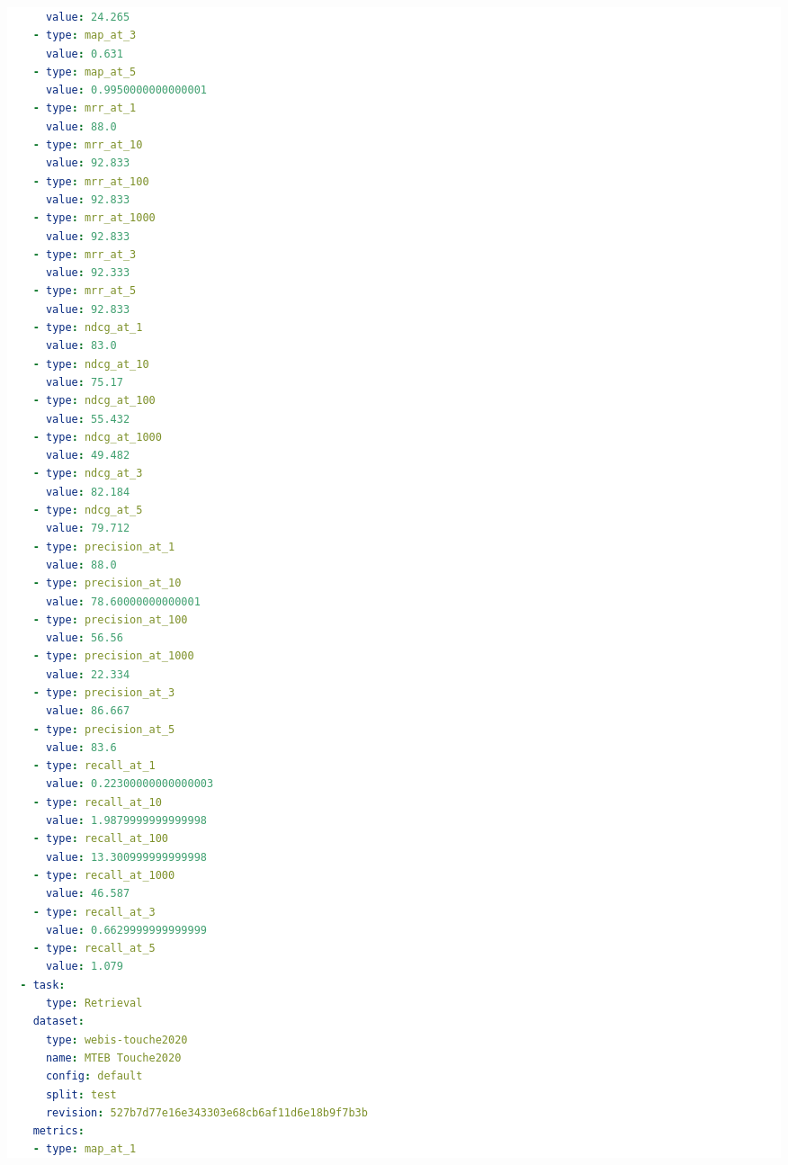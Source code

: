 ```yaml
      value: 24.265
    - type: map_at_3
      value: 0.631
    - type: map_at_5
      value: 0.9950000000000001
    - type: mrr_at_1
      value: 88.0
    - type: mrr_at_10
      value: 92.833
    - type: mrr_at_100
      value: 92.833
    - type: mrr_at_1000
      value: 92.833
    - type: mrr_at_3
      value: 92.333
    - type: mrr_at_5
      value: 92.833
    - type: ndcg_at_1
      value: 83.0
    - type: ndcg_at_10
      value: 75.17
    - type: ndcg_at_100
      value: 55.432
    - type: ndcg_at_1000
      value: 49.482
    - type: ndcg_at_3
      value: 82.184
    - type: ndcg_at_5
      value: 79.712
    - type: precision_at_1
      value: 88.0
    - type: precision_at_10
      value: 78.60000000000001
    - type: precision_at_100
      value: 56.56
    - type: precision_at_1000
      value: 22.334
    - type: precision_at_3
      value: 86.667
    - type: precision_at_5
      value: 83.6
    - type: recall_at_1
      value: 0.22300000000000003
    - type: recall_at_10
      value: 1.9879999999999998
    - type: recall_at_100
      value: 13.300999999999998
    - type: recall_at_1000
      value: 46.587
    - type: recall_at_3
      value: 0.6629999999999999
    - type: recall_at_5
      value: 1.079
  - task:
      type: Retrieval
    dataset:
      type: webis-touche2020
      name: MTEB Touche2020
      config: default
      split: test
      revision: 527b7d77e16e343303e68cb6af11d6e18b9f7b3b
    metrics:
    - type: map_at_1
```